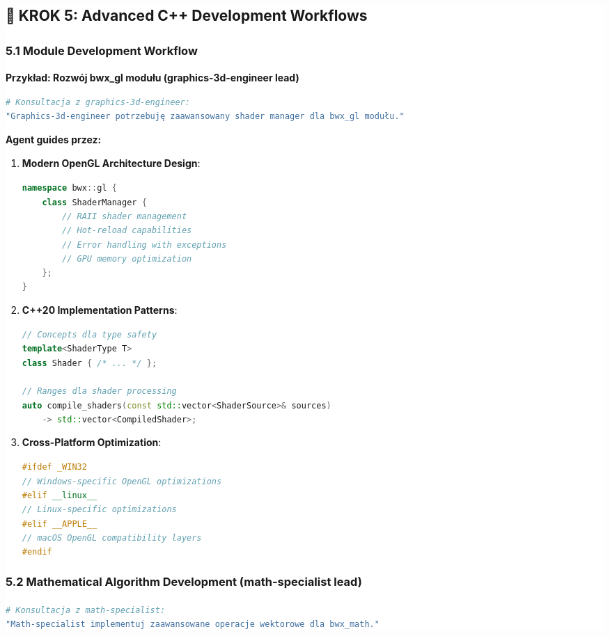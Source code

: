 
## 🧙 KROK 5: Advanced C++ Development Workflows

### 5.1 Module Development Workflow

**Przykład: Rozwój bwx_gl modułu (graphics-3d-engineer lead)**

```bash
# Konsultacja z graphics-3d-engineer:
"Graphics-3d-engineer potrzebuję zaawansowany shader manager dla bwx_gl modułu."
```

**Agent guides przez:**
1. **Modern OpenGL Architecture Design**:
   ```cpp
   namespace bwx::gl {
       class ShaderManager {
           // RAII shader management
           // Hot-reload capabilities
           // Error handling with exceptions
           // GPU memory optimization
       };
   }
   ```

2. **C++20 Implementation Patterns**:
   ```cpp
   // Concepts dla type safety
   template<ShaderType T>
   class Shader { /* ... */ };

   // Ranges dla shader processing
   auto compile_shaders(const std::vector<ShaderSource>& sources)
       -> std::vector<CompiledShader>;
   ```

3. **Cross-Platform Optimization**:
   ```cpp
   #ifdef _WIN32
   // Windows-specific OpenGL optimizations
   #elif __linux__
   // Linux-specific optimizations
   #elif __APPLE__
   // macOS OpenGL compatibility layers
   #endif
   ```

### 5.2 Mathematical Algorithm Development (math-specialist lead)

```bash
# Konsultacja z math-specialist:
"Math-specialist implementuj zaawansowane operacje wektorowe dla bwx_math."
```
